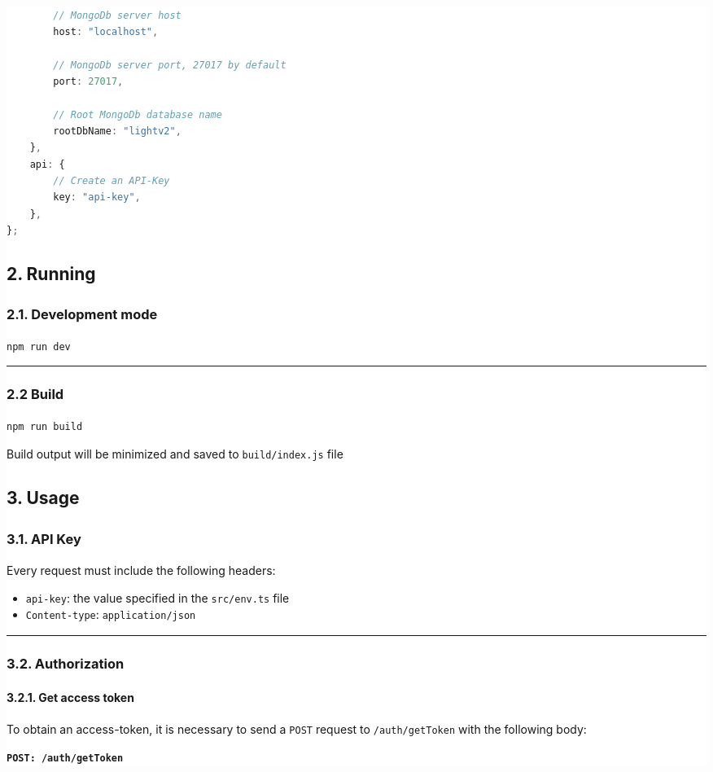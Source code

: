 ```typescript
        // MongoDb server host
        host: "localhost",

        // MongoDb server port, 27017 by default
        port: 27017,

        // Root MongoDb database name
        rootDbName: "lightv2",
    },
    api: {
        // Create an API-Key
        key: "api-key",
    },
};
```

## 2. Running

### 2.1. Development mode

```shell
npm run dev
```

---

### 2.2 Build

```shell
npm run build
```

Build output will be minimized and saved to `build/index.js` file

## 3. Usage

### 3.1. API Key

Every request must include the following headers:

- `api-key`: the value specified in the `src/env.ts` file
- `Content-type`: `application/json`

---

### 3.2. Authorization

#### 3.2.1. Get access token

To obtain an access-token, it is necessary to send a `POST` request to `/auth/getToken` with the following body:

**`POST: /auth/getToken`**
